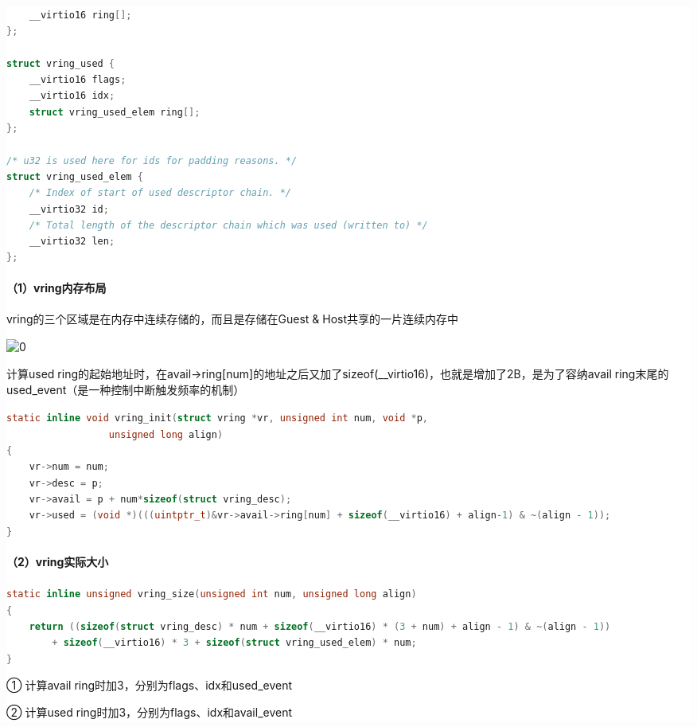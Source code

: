 ```c
	__virtio16 ring[];
};

struct vring_used {
	__virtio16 flags;
	__virtio16 idx;
	struct vring_used_elem ring[];
};

/* u32 is used here for ids for padding reasons. */
struct vring_used_elem {
	/* Index of start of used descriptor chain. */
	__virtio32 id;
	/* Total length of the descriptor chain which was used (written to) */
	__virtio32 len;
};
```

#### （1）vring内存布局

vring的三个区域是在内存中连续存储的，而且是存储在Guest & Host共享的一片连续内存中

![0](https://img-blog.csdnimg.cn/img_convert/ce6065a51d00feb909417b3d66c71397.png)

计算used ring的起始地址时，在avail->ring[num]的地址之后又加了sizeof(__virtio16)，也就是增加了2B，是为了容纳avail ring末尾的used_event（是一种控制中断触发频率的机制）

```c
static inline void vring_init(struct vring *vr, unsigned int num, void *p,
			      unsigned long align)
{
	vr->num = num;
	vr->desc = p;
	vr->avail = p + num*sizeof(struct vring_desc);
	vr->used = (void *)(((uintptr_t)&vr->avail->ring[num] + sizeof(__virtio16) + align-1) & ~(align - 1));
}
```

#### （2）vring实际大小

```c
static inline unsigned vring_size(unsigned int num, unsigned long align)
{
	return ((sizeof(struct vring_desc) * num + sizeof(__virtio16) * (3 + num) + align - 1) & ~(align - 1))
		+ sizeof(__virtio16) * 3 + sizeof(struct vring_used_elem) * num;
}
```

① 计算avail ring时加3，分别为flags、idx和used_event

② 计算used ring时加3，分别为flags、idx和avail_event
